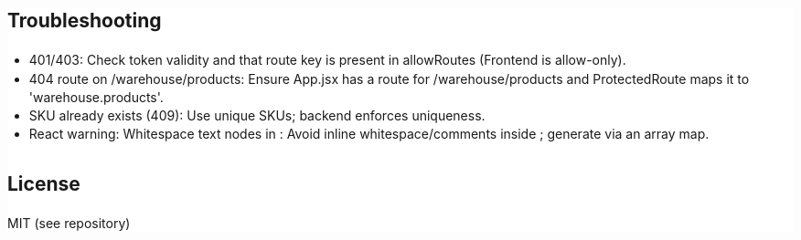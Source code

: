 ## Troubleshooting
- 401/403: Check token validity and that route key is present in allowRoutes (Frontend is allow-only).
- 404 route on /warehouse/products: Ensure App.jsx has a route for /warehouse/products and ProtectedRoute maps it to 'warehouse.products'.
- SKU already exists (409): Use unique SKUs; backend enforces uniqueness.
- React warning: Whitespace text nodes in <colgroup>: Avoid inline whitespace/comments inside <colgroup>; generate <col> via an array map.

## License
MIT (see repository)